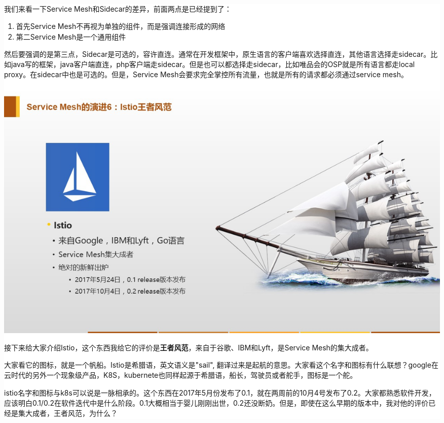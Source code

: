 我们来看一下Service  Mesh和Sidecar的差异，前面两点是已经提到了：

1. 首先Service Mesh不再视为单独的组件，而是强调连接形成的网络
2. 第二Service Mesh是一个通用组件

然后要强调的是第三点，Sidecar是可选的，容许直连。通常在开发框架中，原生语言的客户端喜欢选择直连，其他语言选择走sidecar。比如java写的框架，java客户端直连，php客户端走sidecar。但是也可以都选择走sidecar，比如唯品会的OSP就是所有语言都走local proxy。在sidecar中也是可选的。但是，Service Mesh会要求完全掌控所有流量，也就是所有的请求都必须通过service mesh。

![](images/ppt-28.JPG)

接下来给大家介绍Istio，这个东西我给它的评价是**王者风范**，来自于谷歌、IBM和Lyft，是Service  Mesh的集大成者。

大家看它的图标，就是一个帆船。Istio是希腊语，英文语义是"sail", 翻译过来是起航的意思。大家看这个名字和图标有什么联想？google在云时代的另外一个现象级产品，K8S，kubernete也同样起源于希腊语，船长，驾驶员或者舵手，图标是一个舵。

istio名字和图标与k8s可以说是一脉相承的。这个东西在2017年5月份发布了0.1，就在两周前的10月4号发布了0.2。大家都熟悉软件开发，应该明白0.1/0.2在软件迭代中是什么阶段。0.1大概相当于婴儿刚刚出世，0.2还没断奶。但是，即使在这么早期的版本中，我对他的评价已经是集大成者，王者风范，为什么？
